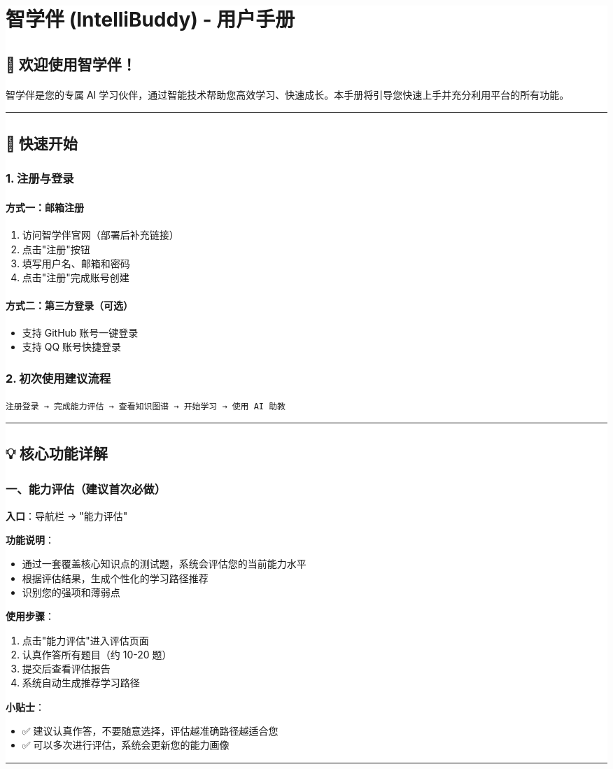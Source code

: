 # 智学伴 (IntelliBuddy) - 用户手册

## 📖 欢迎使用智学伴！

智学伴是您的专属 AI 学习伙伴，通过智能技术帮助您高效学习、快速成长。本手册将引导您快速上手并充分利用平台的所有功能。

---

## 🚀 快速开始

### 1. 注册与登录

#### 方式一：邮箱注册
1. 访问智学伴官网（部署后补充链接）
2. 点击"注册"按钮
3. 填写用户名、邮箱和密码
4. 点击"注册"完成账号创建

#### 方式二：第三方登录（可选）
- 支持 GitHub 账号一键登录
- 支持 QQ 账号快捷登录

### 2. 初次使用建议流程
```
注册登录 → 完成能力评估 → 查看知识图谱 → 开始学习 → 使用 AI 助教
```

---

## 💡 核心功能详解

### 一、能力评估（建议首次必做）

**入口**：导航栏 → "能力评估"

**功能说明**：
- 通过一套覆盖核心知识点的测试题，系统会评估您的当前能力水平
- 根据评估结果，生成个性化的学习路径推荐
- 识别您的强项和薄弱点

**使用步骤**：
1. 点击"能力评估"进入评估页面
2. 认真作答所有题目（约 10-20 题）
3. 提交后查看评估报告
4. 系统自动生成推荐学习路径

**小贴士**：
- ✅ 建议认真作答，不要随意选择，评估越准确路径越适合您
- ✅ 可以多次进行评估，系统会更新您的能力画像

---